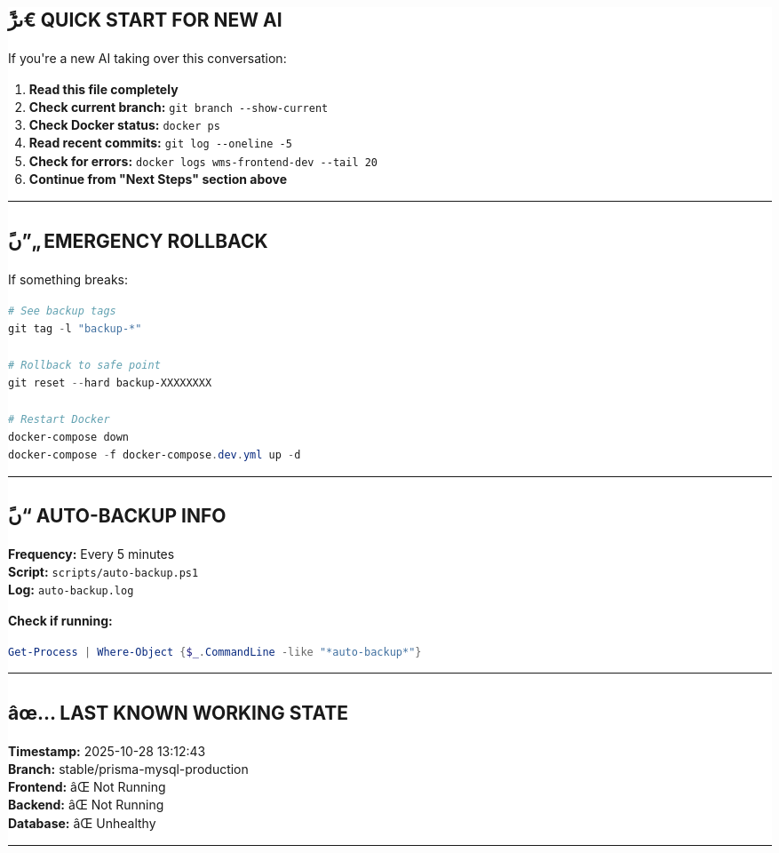 
## ًںڑ€ QUICK START FOR NEW AI

If you're a new AI taking over this conversation:

1. **Read this file completely**
2. **Check current branch:** `git branch --show-current`
3. **Check Docker status:** `docker ps`
4. **Read recent commits:** `git log --oneline -5`
5. **Check for errors:** `docker logs wms-frontend-dev --tail 20`
6. **Continue from "Next Steps" section above**

---

## ًں”„ EMERGENCY ROLLBACK

If something breaks:

```powershell
# See backup tags
git tag -l "backup-*"

# Rollback to safe point
git reset --hard backup-XXXXXXXX

# Restart Docker
docker-compose down
docker-compose -f docker-compose.dev.yml up -d
```

---

## ًں“‍ AUTO-BACKUP INFO

**Frequency:** Every 5 minutes  
**Script:** `scripts/auto-backup.ps1`  
**Log:** `auto-backup.log`

**Check if running:**
```powershell
Get-Process | Where-Object {$_.CommandLine -like "*auto-backup*"}
```

---

## âœ… LAST KNOWN WORKING STATE

**Timestamp:** 2025-10-28 13:12:43  
**Branch:** stable/prisma-mysql-production  
**Frontend:** â‌Œ Not Running  
**Backend:** â‌Œ Not Running  
**Database:** â‌Œ Unhealthy

---
